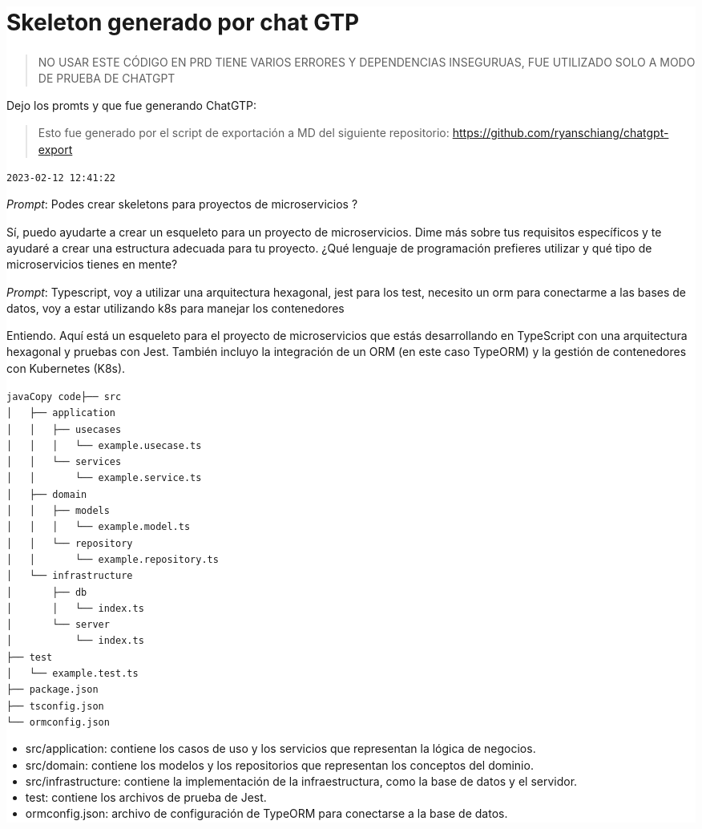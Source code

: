 # Skeleton generado por chat GTP

> NO USAR ESTE CÓDIGO EN PRD TIENE VARIOS ERRORES Y DEPENDENCIAS INSEGURUAS, FUE UTILIZADO SOLO A MODO DE PRUEBA DE CHATGPT

Dejo los promts y que fue generando ChatGTP:

> Esto fue generado por el script de exportación a MD del siguiente repositorio: https://github.com/ryanschiang/chatgpt-export

`2023-02-12 12:41:22`

_Prompt_: 
Podes crear skeletons para proyectos de microservicios ? 

Sí, puedo ayudarte a crear un esqueleto para un proyecto de microservicios. Dime más sobre tus requisitos específicos y te ayudaré a crear una estructura adecuada para tu proyecto. ¿Qué lenguaje de programación prefieres utilizar y qué tipo de microservicios tienes en mente?

_Prompt_: 
Typescript, voy a utilizar una arquitectura hexagonal, jest para los test, necesito un orm para conectarme a las bases de datos, voy a estar utilizando k8s para manejar los contenedores

Entiendo. Aquí está un esqueleto para el proyecto de microservicios que estás desarrollando en TypeScript con una arquitectura hexagonal y pruebas con Jest. También incluyo la integración de un ORM (en este caso TypeORM) y la gestión de contenedores con Kubernetes (K8s).

```
javaCopy code├── src
│   ├── application
│   │   ├── usecases
│   │   │   └── example.usecase.ts
│   │   └── services
│   │       └── example.service.ts
│   ├── domain
│   │   ├── models
│   │   │   └── example.model.ts
│   │   └── repository
│   │       └── example.repository.ts
│   └── infrastructure
│       ├── db
│       │   └── index.ts
│       └── server
│           └── index.ts
├── test
│   └── example.test.ts
├── package.json
├── tsconfig.json
└── ormconfig.json
```

- src/application: contiene los casos de uso y los servicios que representan la lógica de negocios.
- src/domain: contiene los modelos y los repositorios que representan los conceptos del dominio.
- src/infrastructure: contiene la implementación de la infraestructura, como la base de datos y el servidor.
- test: contiene los archivos de prueba de Jest.
- ormconfig.json: archivo de configuración de TypeORM para conectarse a la base de datos.

